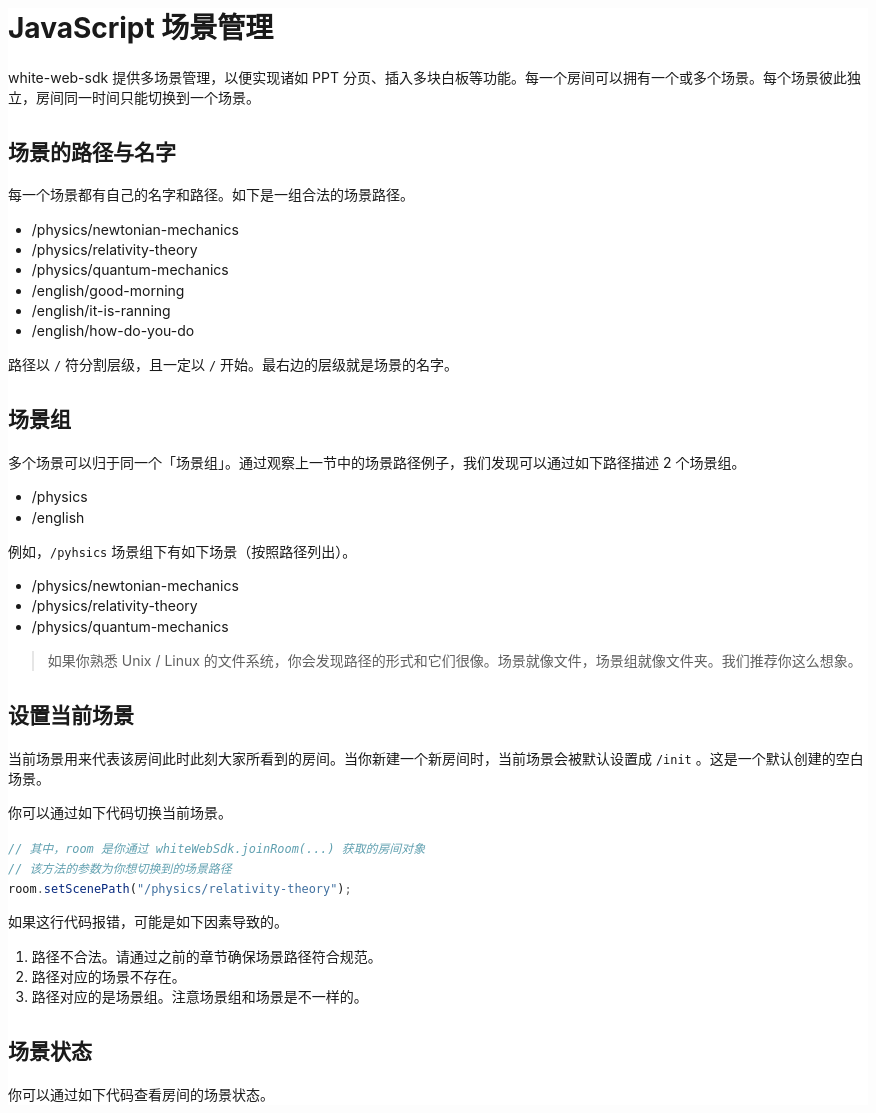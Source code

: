 # JavaScript 场景管理

white-web-sdk 提供多场景管理，以便实现诸如 PPT 分页、插入多块白板等功能。每一个房间可以拥有一个或多个场景。每个场景彼此独立，房间同一时间只能切换到一个场景。

## 场景的路径与名字

每一个场景都有自己的名字和路径。如下是一组合法的场景路径。

- /physics/newtonian-mechanics
- /physics/relativity-theory
- /physics/quantum-mechanics
- /english/good-morning
- /english/it-is-ranning
- /english/how-do-you-do

路径以 ``/`` 符分割层级，且一定以 ``/`` 开始。最右边的层级就是场景的名字。

## 场景组

多个场景可以归于同一个「场景组」。通过观察上一节中的场景路径例子，我们发现可以通过如下路径描述 2 个场景组。

- /physics
- /english

例如，`/pyhsics` 场景组下有如下场景（按照路径列出）。

- /physics/newtonian-mechanics
- /physics/relativity-theory
- /physics/quantum-mechanics

> 如果你熟悉 Unix / Linux 的文件系统，你会发现路径的形式和它们很像。场景就像文件，场景组就像文件夹。我们推荐你这么想象。

## 设置当前场景

当前场景用来代表该房间此时此刻大家所看到的房间。当你新建一个新房间时，当前场景会被默认设置成 ``/init`` 。这是一个默认创建的空白场景。

你可以通过如下代码切换当前场景。

```javascript
// 其中，room 是你通过 whiteWebSdk.joinRoom(...) 获取的房间对象
// 该方法的参数为你想切换到的场景路径
room.setScenePath("/physics/relativity-theory");
```

如果这行代码报错，可能是如下因素导致的。

1. 路径不合法。请通过之前的章节确保场景路径符合规范。
2. 路径对应的场景不存在。
3. 路径对应的是场景组。注意场景组和场景是不一样的。

## 场景状态

你可以通过如下代码查看房间的场景状态。
